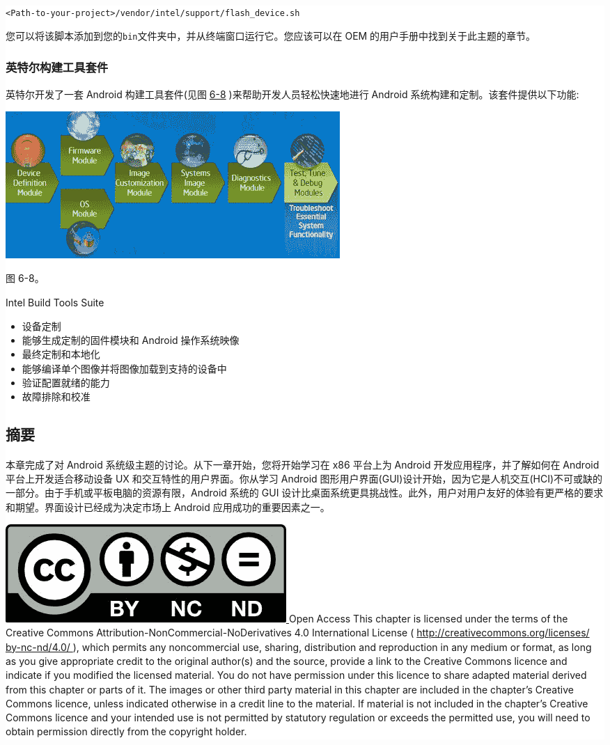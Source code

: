 `<Path-to-your-project>/vendor/intel/support/flash_device.sh`

您可以将该脚本添加到您的`bin`文件夹中，并从终端窗口运行它。您应该可以在 OEM 的用户手册中找到关于此主题的章节。

### 英特尔构建工具套件

英特尔开发了一套 Android 构建工具套件(见图 [6-8](#Fig8) )来帮助开发人员轻松快速地进行 Android 系统构建和定制。该套件提供以下功能:

![A978-1-4842-0100-8_6_Fig8_HTML.jpg](img/Image00148.jpg)

图 6-8。

Intel Build Tools Suite

*   设备定制
*   能够生成定制的固件模块和 Android 操作系统映像
*   最终定制和本地化
*   能够编译单个图像并将图像加载到支持的设备中
*   验证配置就绪的能力
*   故障排除和校准

## 摘要

本章完成了对 Android 系统级主题的讨论。从下一章开始，您将开始学习在 x86 平台上为 Android 开发应用程序，并了解如何在 Android 平台上开发适合移动设备 UX 和交互特性的用户界面。你从学习 Android 图形用户界面(GUI)设计开始，因为它是人机交互(HCI)不可或缺的一部分。由于手机或平板电脑的资源有限，Android 系统的 GUI 设计比桌面系统更具挑战性。此外，用户对用户友好的体验有更严格的要求和期望。界面设计已经成为决定市场上 Android 应用成功的重要因素之一。

[![Creative Commons](img/Image00001.jpg) ](https://creativecommons.org/licenses/by-nc-nd/4.0) Open Access This chapter is licensed under the terms of the Creative Commons Attribution-NonCommercial-NoDerivatives 4.0 International License ( [ http://​creativecommons.​org/​licenses/​by-nc-nd/​4.​0/​ ](http://creativecommons.org/licenses/by-nc-nd/4.0/) ), which permits any noncommercial use, sharing, distribution and reproduction in any medium or format, as long as you give appropriate credit to the original author(s) and the source, provide a link to the Creative Commons licence and indicate if you modified the licensed material. You do not have permission under this licence to share adapted material derived from this chapter or parts of it. The images or other third party material in this chapter are included in the chapter’s Creative Commons licence, unless indicated otherwise in a credit line to the material. If material is not included in the chapter’s Creative Commons licence and your intended use is not permitted by statutory regulation or exceeds the permitted use, you will need to obtain permission directly from the copyright holder.